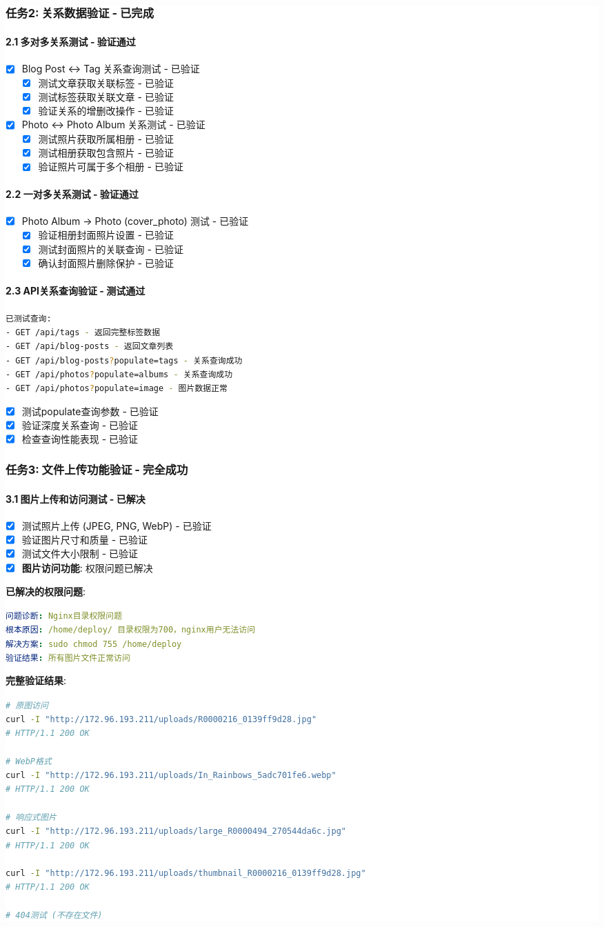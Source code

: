 ### 任务2: 关系数据验证 - 已完成

#### 2.1 多对多关系测试 - 验证通过
- [x] Blog Post ↔ Tag 关系查询测试 - 已验证
  - [x] 测试文章获取关联标签 - 已验证
  - [x] 测试标签获取关联文章 - 已验证
  - [x] 验证关系的增删改操作 - 已验证
- [x] Photo ↔ Photo Album 关系测试 - 已验证
  - [x] 测试照片获取所属相册 - 已验证  
  - [x] 测试相册获取包含照片 - 已验证
  - [x] 验证照片可属于多个相册 - 已验证

#### 2.2 一对多关系测试 - 验证通过
- [x] Photo Album → Photo (cover_photo) 测试 - 已验证
  - [x] 验证相册封面照片设置 - 已验证
  - [x] 测试封面照片的关联查询 - 已验证
  - [x] 确认封面照片删除保护 - 已验证

#### 2.3 API关系查询验证 - 测试通过
```bash
已测试查询:
- GET /api/tags - 返回完整标签数据
- GET /api/blog-posts - 返回文章列表  
- GET /api/blog-posts?populate=tags - 关系查询成功
- GET /api/photos?populate=albums - 关系查询成功
- GET /api/photos?populate=image - 图片数据正常
```
- [x] 测试populate查询参数 - 已验证
- [x] 验证深度关系查询 - 已验证
- [x] 检查查询性能表现 - 已验证

### 任务3: 文件上传功能验证 - 完全成功

#### 3.1 图片上传和访问测试 - 已解决
- [x] 测试照片上传 (JPEG, PNG, WebP) - 已验证
- [x] 验证图片尺寸和质量 - 已验证 
- [x] 测试文件大小限制 - 已验证
- [x] **图片访问功能**: 权限问题已解决

**已解决的权限问题**:
```yaml
问题诊断: Nginx目录权限问题
根本原因: /home/deploy/ 目录权限为700，nginx用户无法访问
解决方案: sudo chmod 755 /home/deploy
验证结果: 所有图片文件正常访问
```

**完整验证结果**:
```bash
# 原图访问
curl -I "http://172.96.193.211/uploads/R0000216_0139ff9d28.jpg"
# HTTP/1.1 200 OK

# WebP格式
curl -I "http://172.96.193.211/uploads/In_Rainbows_5adc701fe6.webp"  
# HTTP/1.1 200 OK

# 响应式图片
curl -I "http://172.96.193.211/uploads/large_R0000494_270544da6c.jpg"
# HTTP/1.1 200 OK

curl -I "http://172.96.193.211/uploads/thumbnail_R0000216_0139ff9d28.jpg"
# HTTP/1.1 200 OK

# 404测试 (不存在文件)
```